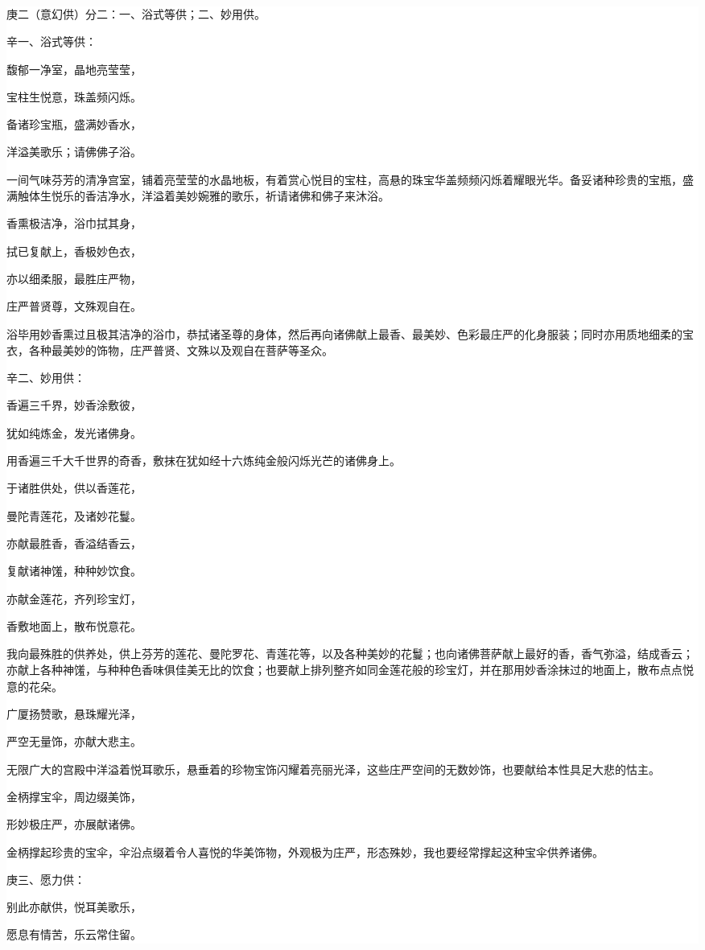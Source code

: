 庚二（意幻供）分二：一、浴式等供；二、妙用供。

辛一、浴式等供：

馥郁一净室，晶地亮莹莹，

宝柱生悦意，珠盖频闪烁。

备诸珍宝瓶，盛满妙香水，

洋溢美歌乐；请佛佛子浴。

一间气味芬芳的清净宫室，铺着亮莹莹的水晶地板，有着赏心悦目的宝柱，高悬的珠宝华盖频频闪烁着耀眼光华。备妥诸种珍贵的宝瓶，盛满触体生悦乐的香洁净水，洋溢着美妙婉雅的歌乐，祈请诸佛和佛子来沐浴。

香熏极洁净，浴巾拭其身，

拭已复献上，香极妙色衣，

亦以细柔服，最胜庄严物，

庄严普贤尊，文殊观自在。

浴毕用妙香熏过且极其洁净的浴巾，恭拭诸圣尊的身体，然后再向诸佛献上最香、最美妙、色彩最庄严的化身服装；同时亦用质地细柔的宝衣，各种最美妙的饰物，庄严普贤、文殊以及观自在菩萨等圣众。

辛二、妙用供：

香遍三千界，妙香涂敷彼，

犹如纯炼金，发光诸佛身。

用香遍三千大千世界的奇香，敷抹在犹如经十六炼纯金般闪烁光芒的诸佛身上。

于诸胜供处，供以香莲花，

曼陀青莲花，及诸妙花鬘。

亦献最胜香，香溢结香云，

复献诸神馐，种种妙饮食。

亦献金莲花，齐列珍宝灯，

香敷地面上，散布悦意花。

我向最殊胜的供养处，供上芬芳的莲花、曼陀罗花、青莲花等，以及各种美妙的花鬘；也向诸佛菩萨献上最好的香，香气弥溢，结成香云；亦献上各种神馐，与种种色香味俱佳美无比的饮食；也要献上排列整齐如同金莲花般的珍宝灯，并在那用妙香涂抹过的地面上，散布点点悦意的花朵。

广厦扬赞歌，悬珠耀光泽，

严空无量饰，亦献大悲主。

无限广大的宫殿中洋溢着悦耳歌乐，悬垂着的珍物宝饰闪耀着亮丽光泽，这些庄严空间的无数妙饰，也要献给本性具足大悲的怙主。

金柄撑宝伞，周边缀美饰，

形妙极庄严，亦展献诸佛。

金柄撑起珍贵的宝伞，伞沿点缀着令人喜悦的华美饰物，外观极为庄严，形态殊妙，我也要经常撑起这种宝伞供养诸佛。

庚三、愿力供：

别此亦献供，悦耳美歌乐，

愿息有情苦，乐云常住留。
